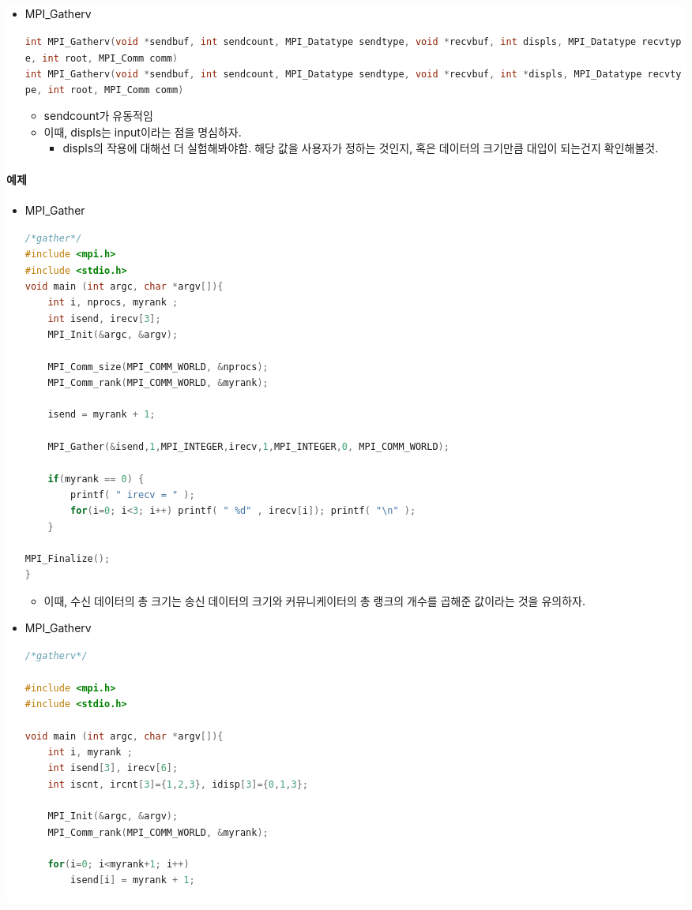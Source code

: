 - MPI_Gatherv
    ```c
    int MPI_Gatherv(void *sendbuf, int sendcount, MPI_Datatype sendtype, void *recvbuf, int displs, MPI_Datatype recvtype, int root, MPI_Comm comm)
    int MPI_Gatherv(void *sendbuf, int sendcount, MPI_Datatype sendtype, void *recvbuf, int *displs, MPI_Datatype recvtype, int root, MPI_Comm comm)
    ```
    - sendcount가 유동적임
    - 이때, displs는 input이라는 점을 명심하자.
      - displs의 작용에 대해선 더 실험해봐야함. 해당 값을 사용자가 정하는 것인지, 혹은 데이터의 크기만큼 대입이 되는건지 확인해볼것.

#### 예제
- MPI_Gather
    ```c
    /*gather*/
    #include <mpi.h>
    #include <stdio.h>
    void main (int argc, char *argv[]){
        int i, nprocs, myrank ;
        int isend, irecv[3];
        MPI_Init(&argc, &argv);
        
        MPI_Comm_size(MPI_COMM_WORLD, &nprocs);
        MPI_Comm_rank(MPI_COMM_WORLD, &myrank);
        
        isend = myrank + 1;
        
        MPI_Gather(&isend,1,MPI_INTEGER,irecv,1,MPI_INTEGER,0, MPI_COMM_WORLD);
        
        if(myrank == 0) {
            printf( " irecv = " );
            for(i=0; i<3; i++) printf( " %d" , irecv[i]); printf( "\n" );
        }

    MPI_Finalize();
    }
    ```
    - 이때, 수신 데이터의 총 크기는 송신 데이터의 크기와 커뮤니케이터의 총 랭크의 개수를 곱해준 값이라는 것을 유의하자.

- MPI_Gatherv
    ```c
    /*gatherv*/

    #include <mpi.h>
    #include <stdio.h>

    void main (int argc, char *argv[]){
        int i, myrank ;
        int isend[3], irecv[6];
        int iscnt, ircnt[3]={1,2,3}, idisp[3]={0,1,3};

        MPI_Init(&argc, &argv);
        MPI_Comm_rank(MPI_COMM_WORLD, &myrank);

        for(i=0; i<myrank+1; i++) 
            isend[i] = myrank + 1;
        